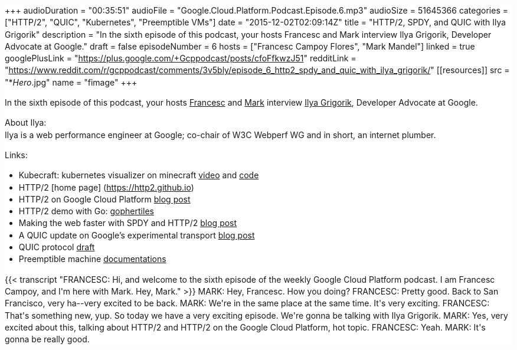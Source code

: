+++
audioDuration = "00:35:51"
audioFile = "Google.Cloud.Platform.Podcast.Episode.6.mp3"
audioSize = 51645366
categories = ["HTTP/2", "QUIC", "Kubernetes", "Preemptible VMs"]
date = "2015-12-02T02:09:14Z"
title = "HTTP/2, SPDY, and QUIC with Ilya Grigorik"
description = "In the sixth episode of this podcast, your hosts Francesc and Mark interview Ilya Grigorik, Developer Advocate at Google."
draft = false
episodeNumber = 6
hosts = ["Francesc Campoy Flores", "Mark Mandel"]
linked = true
googlePlusLink = "https://plus.google.com/+Gcppodcast/posts/cfoFfkwzJ51"
redditLink = "https://www.reddit.com/r/gcppodcast/comments/3v5bly/episode_6_http2_spdy_and_quic_with_ilya_grigorik/"
[[resources]]
  src = "**Hero*.jpg"
  name = "fimage"
+++

In the sixth episode of this podcast, your hosts
[Francesc](http://twitter.com/francesc) and
[Mark](http://twitter.com/neurotic) interview
[Ilya
Grigorik](https://twitter.com/igrigorik),
Developer Advocate at Google.

About Ilya:  
Ilya is a web performance engineer at Google; co-chair of W3C Webperf WG
and in short, an internet plumber.

Links:

-   Kubecraft: kubernetes visualizer on minecraft
    [video](https://www.youtube.com/watch?v=A4qwsSEldHE) and
    [code](https://github.com/stevesloka/kubecraft)
-   HTTP/2 [home page] (https://http2.github.io)
-   HTTP/2 on Google Cloud Platform [blog
    post](http://googlecloudplatform.blogspot.com/2015/10/Full-Speed-Ahead-with-HTTP2-on-Google-Cloud-Platform.html)
-   HTTP/2 demo with Go:
    [gophertiles](https://http2.golang.org/gophertiles)
-   Making the web faster with SPDY and HTTP/2 [blog
    post](http://blog.chromium.org/2013/11/making-web-faster-with-spdy-and-http2.html)
-   A QUIC update on Google’s experimental transport [blog
    post](http://blog.chromium.org/2015/04/a-quic-update-on-googles-experimental.html)
-   QUIC protocol
    [draft](https://tools.ietf.org/html/draft-tsvwg-quic-protocol-00)
-   Preemptible machine
    [documentations](https://cloud.google.com/preemptible-vms/)


{{< transcript "FRANCESC: Hi, and welcome to the sixth episode of the weekly Google Cloud Platform podcast. I am Francesc Campoy, and I'm here with Mark. Hey, Mark." >}}
MARK: Hey, Francesc. How you doing?
FRANCESC: Pretty good. Back to San Francisco, very ha--very excited to be back.
MARK: We're in the same place at the same time. It's very exciting.
FRANCESC: That's something new, yup. So today we have a very exciting episode. We're gonna be talking with Ilya Grigorik.
MARK: Yes, very excited about this, talking about HTTP/2 and HTTP/2 on the Google Cloud Platform, hot topic.
FRANCESC: Yeah.
MARK: It's gonna be really good.